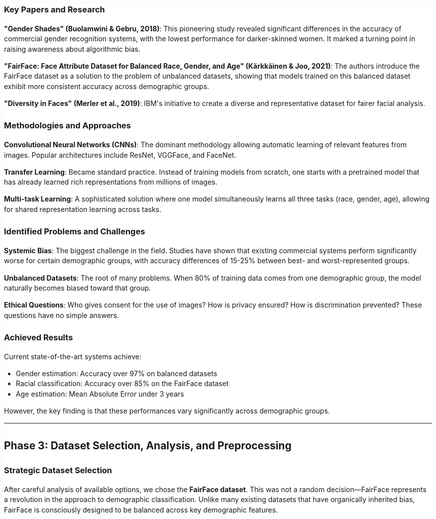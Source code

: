 ### **Key Papers and Research**

**"Gender Shades" (Buolamwini & Gebru, 2018)**: This pioneering study revealed significant differences in the accuracy of commercial gender recognition systems, with the lowest performance for darker-skinned women. It marked a turning point in raising awareness about algorithmic bias.

**"FairFace: Face Attribute Dataset for Balanced Race, Gender, and Age" (Kärkkäinen & Joo, 2021)**: The authors introduce the FairFace dataset as a solution to the problem of unbalanced datasets, showing that models trained on this balanced dataset exhibit more consistent accuracy across demographic groups.

**"Diversity in Faces" (Merler et al., 2019)**: IBM's initiative to create a diverse and representative dataset for fairer facial analysis.

### **Methodologies and Approaches**

**Convolutional Neural Networks (CNNs)**: The dominant methodology allowing automatic learning of relevant features from images. Popular architectures include ResNet, VGGFace, and FaceNet.

**Transfer Learning**: Became standard practice. Instead of training models from scratch, one starts with a pretrained model that has already learned rich representations from millions of images.

**Multi-task Learning**: A sophisticated solution where one model simultaneously learns all three tasks (race, gender, age), allowing for shared representation learning across tasks.

### **Identified Problems and Challenges**

**Systemic Bias**: The biggest challenge in the field. Studies have shown that existing commercial systems perform significantly worse for certain demographic groups, with accuracy differences of 15-25% between best- and worst-represented groups.

**Unbalanced Datasets**: The root of many problems. When 80% of training data comes from one demographic group, the model naturally becomes biased toward that group.

**Ethical Questions**: Who gives consent for the use of images? How is privacy ensured? How is discrimination prevented? These questions have no simple answers.

### **Achieved Results**

Current state-of-the-art systems achieve:

* Gender estimation: Accuracy over 97% on balanced datasets
* Racial classification: Accuracy over 85% on the FairFace dataset
* Age estimation: Mean Absolute Error under 3 years

However, the key finding is that these performances vary significantly across demographic groups.

---

## **Phase 3: Dataset Selection, Analysis, and Preprocessing**

### **Strategic Dataset Selection**

After careful analysis of available options, we chose the **FairFace dataset**. This was not a random decision—FairFace represents a revolution in the approach to demographic classification. Unlike many existing datasets that have organically inherited bias, FairFace is consciously designed to be balanced across key demographic features.
